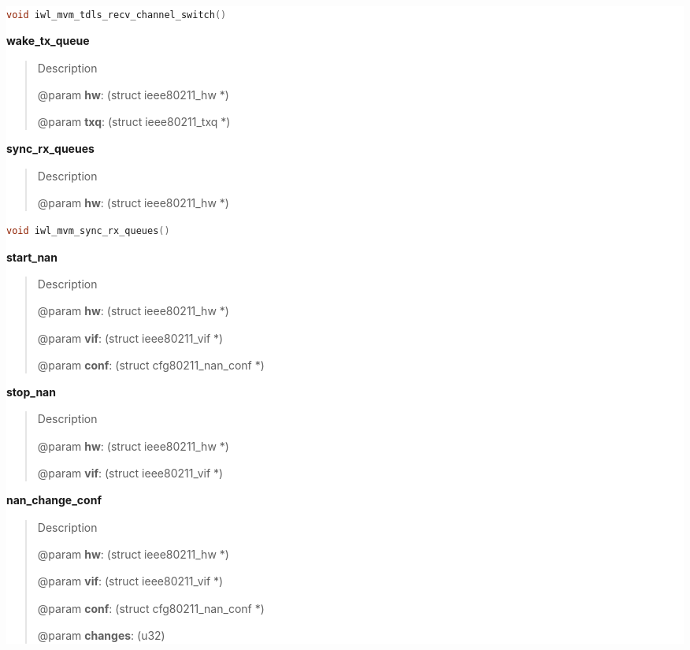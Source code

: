 ```C
void iwl_mvm_tdls_recv_channel_switch()
```



**wake_tx_queue**

> Description
>
> @param **hw**: (struct ieee80211_hw \*)
>
> @param **txq**: (struct ieee80211_txq \*)



**sync_rx_queues**

> Description
>
> @param **hw**: (struct ieee80211_hw \*)

```C
void iwl_mvm_sync_rx_queues()
```



**start_nan**

> Description
>
> @param **hw**: (struct ieee80211_hw \*)
>
> @param **vif**: (struct ieee80211_vif \*)
>
> @param **conf**: (struct cfg80211_nan_conf \*)



**stop_nan**

> Description
>
> @param **hw**: (struct ieee80211_hw \*)
>
> @param **vif**: (struct ieee80211_vif \*)



**nan_change_conf**

> Description
>
> @param **hw**: (struct ieee80211_hw \*)
>
> @param **vif**: (struct ieee80211_vif \*)
>
> @param **conf**: (struct cfg80211_nan_conf \*)
>
> @param **changes**: (u32)
